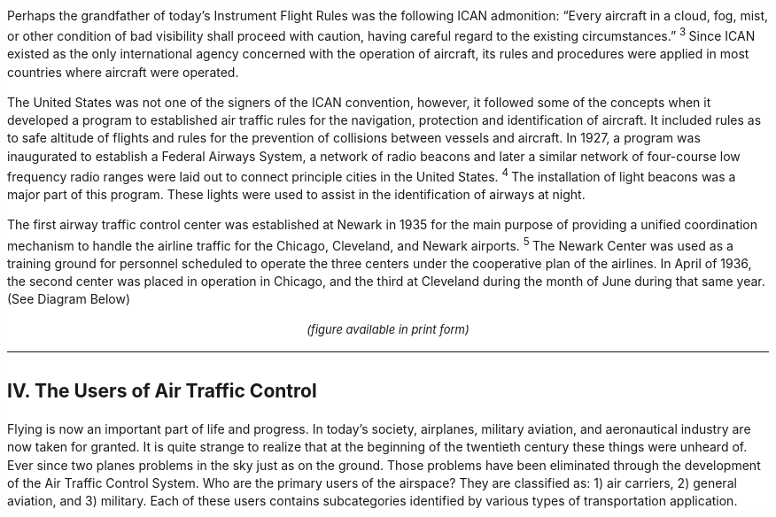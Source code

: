 </sup>
<p>
Perhaps the grandfather of today’s Instrument Flight Rules was the following ICAN admonition: “Every aircraft in a cloud, fog, mist, or other condition of bad visibility shall proceed with caution, having careful regard to the existing circumstances.”
<sup>
3
</sup>
Since ICAN existed as the only international agency concerned with the operation of aircraft, its rules and procedures were applied in most countries where aircraft were operated.
</p>
<p>
The United States was not one of the signers of the ICAN convention, however, it followed some of the concepts when it developed a program to established air traffic rules for the navigation, protection and identification of aircraft. It included rules as to safe altitude of flights and rules for the prevention of collisions between vessels and aircraft. In 1927, a program was inaugurated to establish a Federal Airways System, a network of radio beacons and later a similar network of four-course low frequency radio ranges were laid out to connect principle cities in the United States.
<sup>
4
</sup>
The installation of light beacons was a major part of this program. These lights were used to assist in the identification of airways at night.
</p>
<p>
The first airway traffic control center was established at Newark in 1935 for the main purpose of providing a unified coordination mechanism to handle the airline traffic for the Chicago, Cleveland, and Newark airports.
<sup>
5
</sup>
The Newark Center was used as a training ground for personnel scheduled to operate the three centers under the cooperative plan of the airlines. In April of 1936, the second center was placed in operation in Chicago, and the third at Cleveland during the month of June during that same year. (See Diagram Below)
</p>
<center>
<i>
<font size="-1">
(figure available in print form)
</font>
</i>
</center>
<hr/>
<h2>
IV. The Users of Air Traffic Control
</h2>
Flying is now an important part of life and progress. In today’s society, airplanes, military aviation, and aeronautical industry are now taken for granted. It is quite strange to realize that at the beginning of the twentieth century these things were unheard of. Ever since two planes  problems in the sky just as on the ground. Those problems have been eliminated through the development of the Air Traffic Control System. Who are the primary users of the airspace? They are classified as: 1) air carriers, 2) general aviation, and 3) military. Each of these users contains subcategories identified by various types of transportation application.
